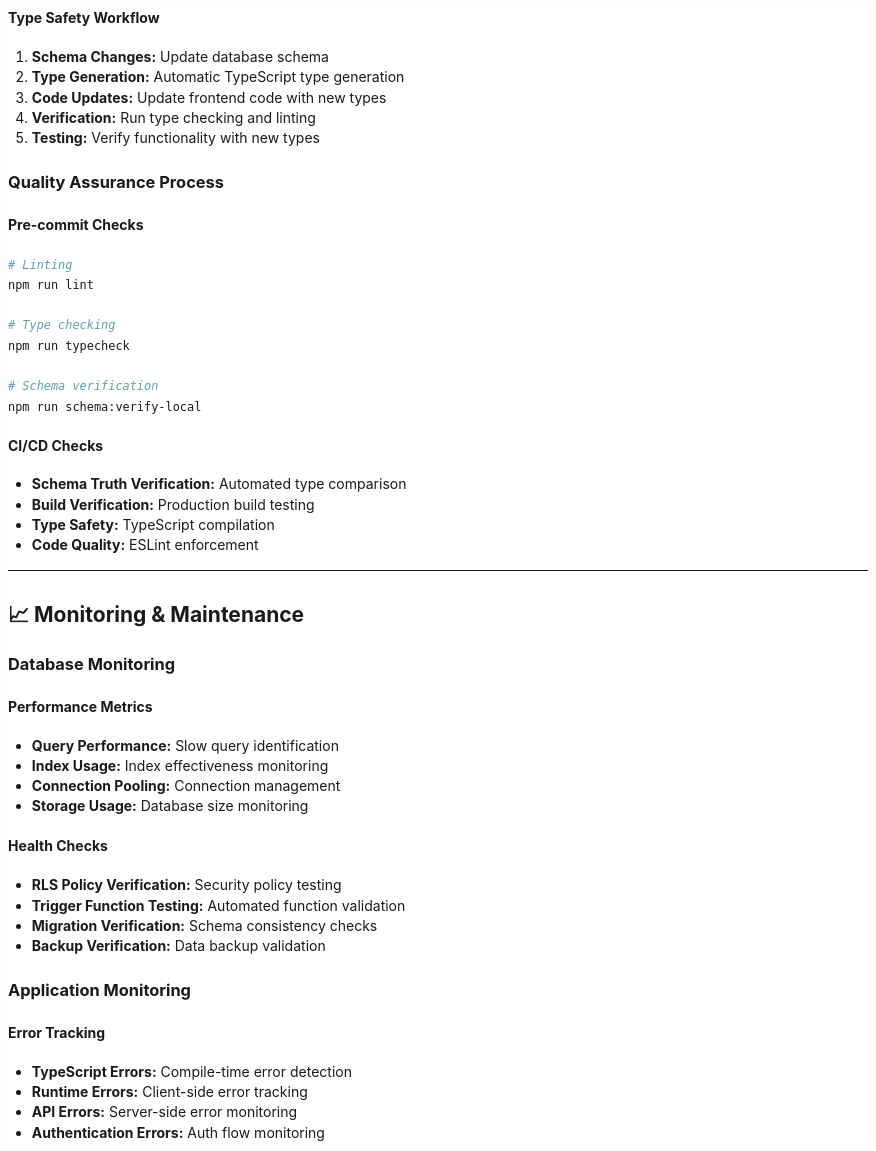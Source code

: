 #### **Type Safety Workflow**
1. **Schema Changes:** Update database schema
2. **Type Generation:** Automatic TypeScript type generation
3. **Code Updates:** Update frontend code with new types
4. **Verification:** Run type checking and linting
5. **Testing:** Verify functionality with new types

### **Quality Assurance Process**

#### **Pre-commit Checks**
```bash
# Linting
npm run lint

# Type checking
npm run typecheck

# Schema verification
npm run schema:verify-local
```

#### **CI/CD Checks**
- **Schema Truth Verification:** Automated type comparison
- **Build Verification:** Production build testing
- **Type Safety:** TypeScript compilation
- **Code Quality:** ESLint enforcement

---

## 📈 Monitoring & Maintenance

### **Database Monitoring**

#### **Performance Metrics**
- **Query Performance:** Slow query identification
- **Index Usage:** Index effectiveness monitoring
- **Connection Pooling:** Connection management
- **Storage Usage:** Database size monitoring

#### **Health Checks**
- **RLS Policy Verification:** Security policy testing
- **Trigger Function Testing:** Automated function validation
- **Migration Verification:** Schema consistency checks
- **Backup Verification:** Data backup validation

### **Application Monitoring**

#### **Error Tracking**
- **TypeScript Errors:** Compile-time error detection
- **Runtime Errors:** Client-side error tracking
- **API Errors:** Server-side error monitoring
- **Authentication Errors:** Auth flow monitoring
